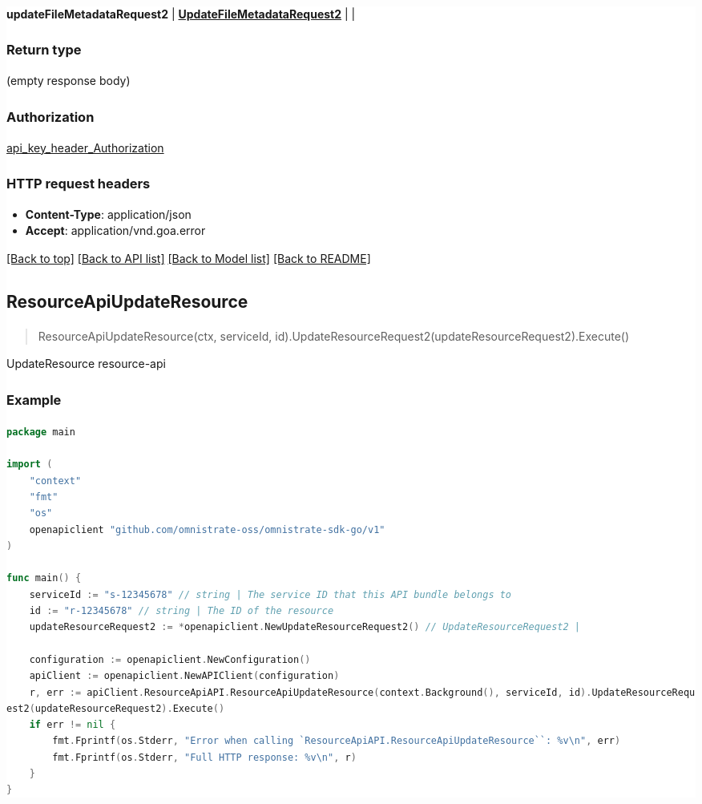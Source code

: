 

 **updateFileMetadataRequest2** | [**UpdateFileMetadataRequest2**](UpdateFileMetadataRequest2.md) |  | 

### Return type

 (empty response body)

### Authorization

[api_key_header_Authorization](../README.md#api_key_header_Authorization)

### HTTP request headers

- **Content-Type**: application/json
- **Accept**: application/vnd.goa.error

[[Back to top]](#) [[Back to API list]](../README.md#documentation-for-api-endpoints)
[[Back to Model list]](../README.md#documentation-for-models)
[[Back to README]](../README.md)


## ResourceApiUpdateResource

> ResourceApiUpdateResource(ctx, serviceId, id).UpdateResourceRequest2(updateResourceRequest2).Execute()

UpdateResource resource-api

### Example

```go
package main

import (
	"context"
	"fmt"
	"os"
	openapiclient "github.com/omnistrate-oss/omnistrate-sdk-go/v1"
)

func main() {
	serviceId := "s-12345678" // string | The service ID that this API bundle belongs to
	id := "r-12345678" // string | The ID of the resource
	updateResourceRequest2 := *openapiclient.NewUpdateResourceRequest2() // UpdateResourceRequest2 | 

	configuration := openapiclient.NewConfiguration()
	apiClient := openapiclient.NewAPIClient(configuration)
	r, err := apiClient.ResourceApiAPI.ResourceApiUpdateResource(context.Background(), serviceId, id).UpdateResourceRequest2(updateResourceRequest2).Execute()
	if err != nil {
		fmt.Fprintf(os.Stderr, "Error when calling `ResourceApiAPI.ResourceApiUpdateResource``: %v\n", err)
		fmt.Fprintf(os.Stderr, "Full HTTP response: %v\n", r)
	}
}
```
